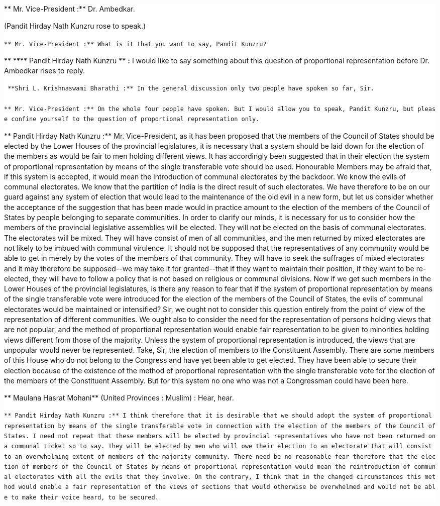    **  Mr. Vice-President :** Dr. Ambedkar.

(Pandit Hirday Nath Kunzru rose to speak.)

    ** Mr. Vice-President :** What is it that you want to say, Pandit Kunzru?

   ** **** Pandit Hirday Nath Kunzru ** **:** I would like to say something about this question of proportional representation before Dr. Ambedkar rises to reply.

     **Shri L. Krishnaswami Bharathi :** In the general discussion only two people have spoken so far, Sir.

    ** Mr. Vice-President :** On the whole four people have spoken. But I would allow you to speak, Pandit Kunzru, but please confine yourself to the question of proportional representation only.

   **  Pandit Hirday Nath Kunzru :** Mr. Vice-President, as it has been proposed that the members of the Council of States should be elected by the Lower Houses of the provincial legislatures, it is necessary that a system should be laid down for the election of the members as would be fair to men holding different views. It has accordingly been suggested that in their election the system of proportional representation by means of the single transferable vote should be used. Honourable Members may be afraid that, if this system is accepted, it would mean the introduction of communal electorates by the backdoor. We know the evils of communal electorates. We know that the partition of India is the direct result of such electorates. We have therefore to be on our guard against any system of election that would lead to the maintenance of the old evil in a new form, but let us consider whether the acceptance of the suggestion that has been made would in practice amount to the election of the members of the Council of States by people belonging to separate communities. In order to clarify our minds, it is necessary for us to consider how the members of the provincial legislative assemblies will be elected. They will not be elected on the basis of communal electorates. The electorates will be mixed. They will have consist of men of all communities, and the men returned by mixed electorates are not likely to be imbued with communal virulence. It should not be supposed that the representatives of any community would be able to get in merely by the votes of the members of that community. They will have to seek the suffrages of mixed electorates and it may therefore be supposed--we may take it for granted--that if they want to maintain their position, if they want to be re-elected, they will have to follow a policy that is not based on religious or communal divisions. Now if we get such members in the Lower Houses of the provincial legislatures, is there any reason to fear that if the system of proportional representation by means of the single transferable vote were introduced for the election of the members of the Council of States, the evils of communal electorates would be maintained or intensified? Sir, we ought not to consider this question entirely from the point of view of the representation of different communities. We ought also to consider the need for the representation of persons holding views that are not popular, and the method of proportional representation would enable fair representation to be given to minorities holding views different from those of the majority. Unless the system of proportional representation is introduced, the views that are unpopular would never be represented. Take, Sir, the election of members to the Constituent Assembly. There are some members of this House who do not belong to the Congress and have yet been able to get elected. They have been able to secure their election because of the existence of the method of proportional representation with the single transferable vote for the election of the members of the Constituent Assembly. But for this system no one who was not a Congressman could have been here.

   **  Maulana Hasrat Mohani** (United Provinces : Muslim) : Hear, hear.

    ** Pandit Hirday Nath Kunzru :** I think therefore that it is desirable that we should adopt the system of proportional representation by means of the single transferable vote in connection with the election of the members of the Council of States. I need not repeat that these members will be elected by provincial representatives who have not been returned on a communal ticket so to say. They will be elected by men who will owe their election to an electorate that will consist to an overwhelming extent of members of the majority community. There need be no reasonable fear therefore that the election of members of the Council of States by means of proportional representation would mean the reintroduction of communal electorates with all the evils that they involve. On the contrary, I think that in the changed circumstances this method would enable a fair representation of the views of sections that would otherwise be overwhelmed and would not be able to make their voice heard, to be secured.
